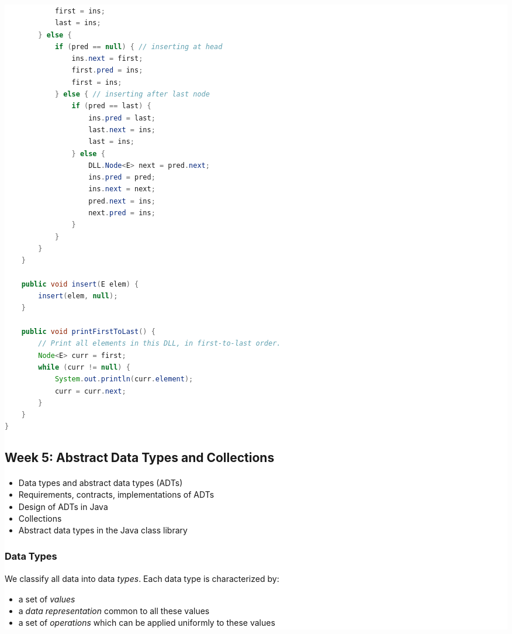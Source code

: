 ```java
            first = ins;
            last = ins;
        } else {
            if (pred == null) { // inserting at head
                ins.next = first;
                first.pred = ins;
                first = ins;
            } else { // inserting after last node
                if (pred == last) {
                    ins.pred = last;
                    last.next = ins;
                    last = ins;
                } else {
                    DLL.Node<E> next = pred.next;
                    ins.pred = pred;
                    ins.next = next;
                    pred.next = ins;
                    next.pred = ins;
                }
            }
        }
    }

    public void insert(E elem) {
        insert(elem, null);
    }

    public void printFirstToLast() {
        // Print all elements in this DLL, in first-to-last order.
        Node<E> curr = first;
        while (curr != null) {
            System.out.println(curr.element);
            curr = curr.next;
        }
    }
}
```

## Week 5: Abstract Data Types and Collections

- Data types and abstract data types (ADTs)
- Requirements, contracts, implementations of ADTs
- Design of ADTs in Java
- Collections
- Abstract data types in the Java class library

### Data Types

We classify all data into data _types_. Each data type is characterized by:

- a set of _values_
- a _data representation_ common to all these values
- a set of _operations_ which can be applied uniformly to these values
